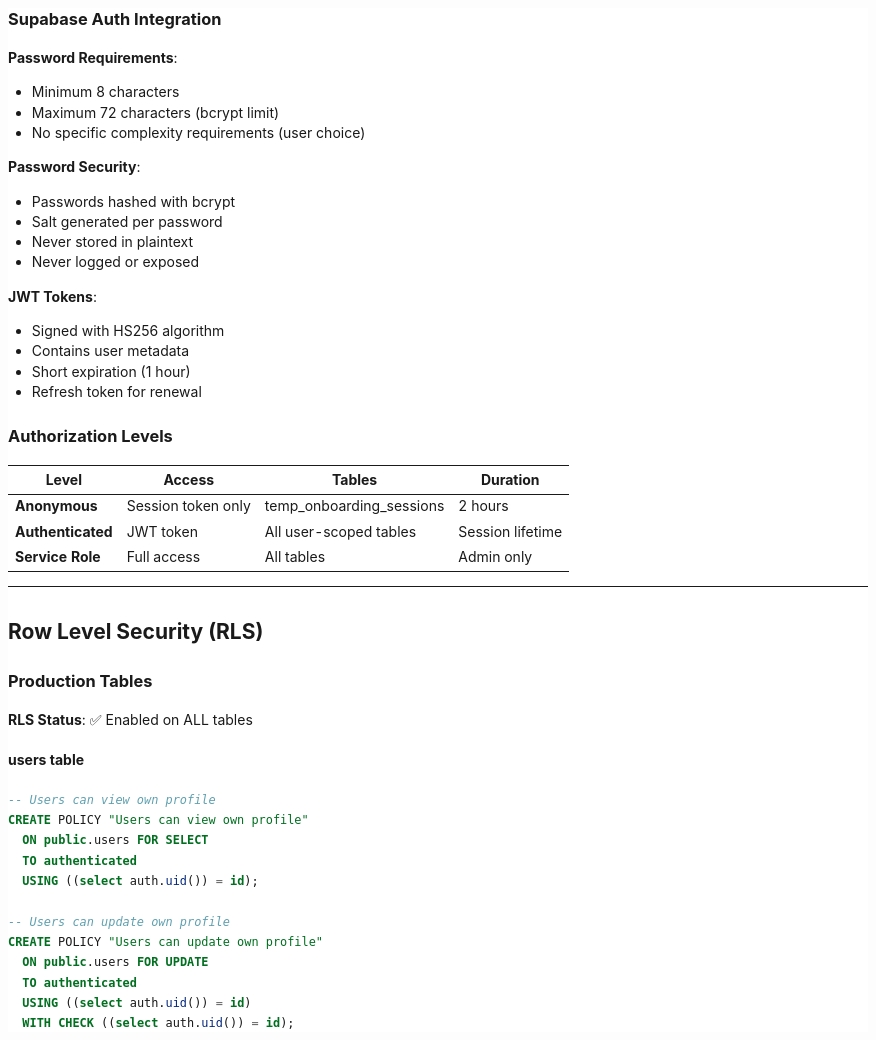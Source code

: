 ### Supabase Auth Integration

**Password Requirements**:
- Minimum 8 characters
- Maximum 72 characters (bcrypt limit)
- No specific complexity requirements (user choice)

**Password Security**:
- Passwords hashed with bcrypt
- Salt generated per password
- Never stored in plaintext
- Never logged or exposed

**JWT Tokens**:
- Signed with HS256 algorithm
- Contains user metadata
- Short expiration (1 hour)
- Refresh token for renewal

### Authorization Levels

| Level | Access | Tables | Duration |
|-------|--------|--------|----------|
| **Anonymous** | Session token only | temp_onboarding_sessions | 2 hours |
| **Authenticated** | JWT token | All user-scoped tables | Session lifetime |
| **Service Role** | Full access | All tables | Admin only |

---

## Row Level Security (RLS)

### Production Tables

**RLS Status**: ✅ Enabled on ALL tables

#### users table

```sql
-- Users can view own profile
CREATE POLICY "Users can view own profile"
  ON public.users FOR SELECT
  TO authenticated
  USING ((select auth.uid()) = id);

-- Users can update own profile
CREATE POLICY "Users can update own profile"
  ON public.users FOR UPDATE
  TO authenticated
  USING ((select auth.uid()) = id)
  WITH CHECK ((select auth.uid()) = id);
```
